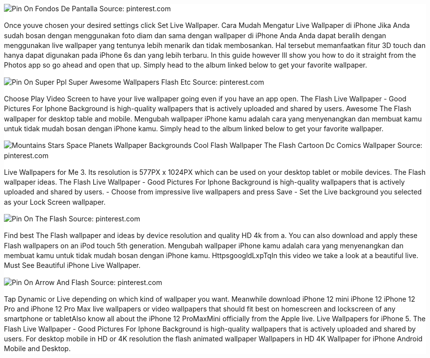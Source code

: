 ![Pin On Fondos De Pantalla](https://i.pinimg.com/originals/d1/1c/eb/d11cebde4a311d4ce66d2c9c048b3c8e.jpg "Pin On Fondos De Pantalla")
Source: pinterest.com

Once youve chosen your desired settings click Set Live Wallpaper. Cara Mudah Mengatur Live Wallpaper di iPhone Jika Anda sudah bosan dengan menggunakan foto diam dan sama dengan wallpaper di iPhone Anda Anda dapat beralih dengan menggunakan live wallpaper yang tentunya lebih menarik dan tidak membosankan. Hal tersebut memanfaatkan fitur 3D touch dan hanya dapat digunakan pada iPhone 6s dan yang lebih terbaru. In this guide however Ill show you how to do it straight from the Photos app so go ahead and open that up. Simply head to the album linked below to get your favorite wallpaper.

![Pin On Super Ppl Super Awesome Wallpapers Flash Etc](https://i.pinimg.com/736x/cd/b8/d4/cdb8d4e8f7610f62314b2a233f7b75f5.jpg "Pin On Super Ppl Super Awesome Wallpapers Flash Etc")
Source: pinterest.com

Choose Play Video Screen to have your live wallpaper going even if you have an app open. The Flash Live Wallpaper - Good Pictures For Iphone Background is high-quality wallpapers that is actively uploaded and shared by users. Awesome The Flash wallpaper for desktop table and mobile. Mengubah wallpaper iPhone kamu adalah cara yang menyenangkan dan membuat kamu untuk tidak mudah bosan dengan iPhone kamu. Simply head to the album linked below to get your favorite wallpaper.

![Mountains Stars Space Planets Wallpaper Backgrounds Cool Flash Wallpaper The Flash Cartoon Dc Comics Wallpaper](https://i.pinimg.com/originals/12/87/a2/1287a26b0c80c4359666e0b203157aed.jpg "Mountains Stars Space Planets Wallpaper Backgrounds Cool Flash Wallpaper The Flash Cartoon Dc Comics Wallpaper")
Source: pinterest.com

Live Wallpapers for Me 3. Its resolution is 577PX x 1024PX which can be used on your desktop tablet or mobile devices. The Flash wallpaper ideas. The Flash Live Wallpaper - Good Pictures For Iphone Background is high-quality wallpapers that is actively uploaded and shared by users. - Choose from impressive live wallpapers and press Save - Set the Live background you selected as your Lock Screen wallpaper.

![Pin On The Flash](https://i.pinimg.com/originals/d0/1e/00/d01e00e4f88a31c6fde93914856b4e2d.png "Pin On The Flash")
Source: pinterest.com

Find best The Flash wallpaper and ideas by device resolution and quality HD 4k from a. You can also download and apply these Flash wallpapers on an iPod touch 5th generation. Mengubah wallpaper iPhone kamu adalah cara yang menyenangkan dan membuat kamu untuk tidak mudah bosan dengan iPhone kamu. HttpsgoogldLxpTqIn this video we take a look at a beautiful live. Must See Beautiful iPhone Live Wallpaper.

![Pin On Arrow And Flash](https://i.pinimg.com/originals/9f/6e/dc/9f6edce0e509ae91ab393804d18d4c62.jpg "Pin On Arrow And Flash")
Source: pinterest.com

Tap Dynamic or Live depending on which kind of wallpaper you want. Meanwhile download iPhone 12 mini iPhone 12 iPhone 12 Pro and iPhone 12 Pro Max live wallpapers or video wallpapers that should fit best on homescreen and lockscreen of any smartphone or tabletAlso know all about the iPhone 12 ProMaxMini officially from the Apple live. Live Wallpapers for iPhone 5. The Flash Live Wallpaper - Good Pictures For Iphone Background is high-quality wallpapers that is actively uploaded and shared by users. For desktop mobile in HD or 4K resolution the flash animated wallpaper Wallpapers in HD 4K Wallpaper for iPhone Android Mobile and Desktop.

